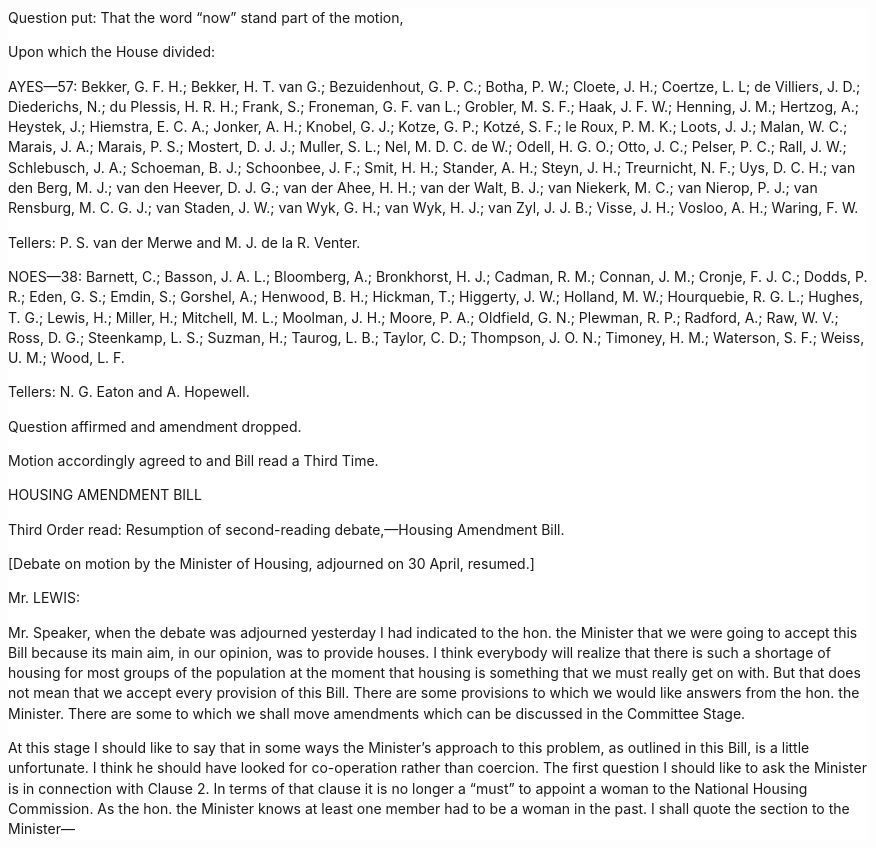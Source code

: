 <p>Question put: That the word &#x201C;now&#x201D; stand part of the motion,</p>

<p>Upon which the House divided:</p>

<block name="quote">AYES&#x2014;57: Bekker, G. F. H.; Bekker, H. T. van G.; Bezuidenhout, G. P. C.; Botha, P. W.; Cloete, J. H.; Coertze, L. L; de Villiers, J. D.; Diederichs, N.; du Plessis, H. R. H.; Frank, S.; Froneman, G. F. van L.; Grobler, M. S. F.; Haak, J. F. W.; Henning, J. M.; Hertzog, A.; Heystek, J.; Hiemstra, E. C. A.; Jonker, A. H.; Knobel, G. J.; Kotze, G. P.; Kotz&#x00E9;, S. F.; le Roux, P. M. K.; Loots, J. J.; Malan, W. C.; Marais, J. A.; Marais, P. S.; Mostert, D. J. J.; Muller, S. L.; Nel, M. D. C. de W.; Odell, H. G. O.; Otto, J. C.; Pelser, P. C.; Rall, J. W.; Schlebusch, J. A.; Schoeman, B. J.; Schoonbee, J. F.; Smit, H. H.; Stander, A. H.; Steyn, J. H.; Treurnicht, N. F.; Uys, D. C. H.; van den Berg, M. J.; van den Heever, D. J. G.; van der Ahee, H. H.; van der Walt, B. J.; van Niekerk, M. C.; van Nierop, P. J.; van Rensburg, M. C. G. J.; van Staden, J. W.; van Wyk, G. H.; van Wyk, H. J.; van Zyl, J. J. B.; Visse, J. H.; Vosloo, A. H.; Waring, F. W.</block>

<p>Tellers: P. S. van der Merwe and M. J. de la R. Venter.</p>

<block name="quote">NOES&#x2014;38: Barnett, C.; Basson, J. A. L.; Bloomberg, A.; Bronkhorst, H. J.; Cadman, R. M.; Connan, J. M.; Cronje, F. J. C.; Dodds, P. R.; Eden, G. S.; Emdin, S.; Gorshel, A.; Henwood, B. H.; Hickman, T.; Higgerty, J. W.; Holland, M. W.; Hourquebie, R. G. L.; Hughes, T. G.; Lewis, H.; Miller, H.; Mitchell, M. L.; Moolman, J. H.; Moore, P. A.; Oldfield, G. N.; Plewman, R. P.; Radford, A.; Raw, W. V.; Ross, D. G.; Steenkamp, L. S.; Suzman, H.; Taurog, L. B.; Taylor, C. D.; Thompson, J. O. N.; Timoney, H. M.; Waterson, S. F.; Weiss, U. M.; Wood, L. F.</block>

<p>Tellers: N. G. Eaton and A. Hopewell.</p>

<p>Question affirmed and amendment dropped.</p>

<p>Motion accordingly agreed to and Bill read a Third Time.</p>

</speech>

</debateSection>

<debateSection name="#housing_amendment_bill">

<heading>HOUSING AMENDMENT BILL</heading>

<p>Third Order read: Resumption of second-reading debate,&#x2014;Housing Amendment Bill.</p>

<p>[Debate on motion by the Minister of Housing, adjourned on 30 April, resumed.]</p>

<speech by="#lewis">

<from>Mr. <person refersTo="hansard_za">LEWIS</person>:</from>

<p>Mr. Speaker, when the debate was adjourned yesterday I had indicated to the hon. the Minister that we were going to accept this Bill because its main aim, in our opinion, was to provide houses. I think everybody will realize that there is such a shortage <span class="col_5309-5310" refersTo="page_1347"/>of housing for most groups of the population at the moment that housing is something that we must really get on with. But that does not mean that we accept every provision of this Bill. There are some provisions to which we would like answers from the hon. the Minister. There are some to which we shall move amendments which can be discussed in the Committee Stage.</p>

<p>At this stage I should like to say that in some ways the Minister&#x2019;s approach to this problem, as outlined in this Bill, is a little unfortunate. I think he should have looked for co-operation rather than coercion. The first question I should like to ask the Minister is in connection with Clause 2. In terms of that clause it is no longer a &#x201C;must&#x201D; to appoint a woman to the National Housing Commission. As the hon. the Minister knows at least one member had to be a woman in the past. I shall quote the section to the Minister&#x2014;</p>
